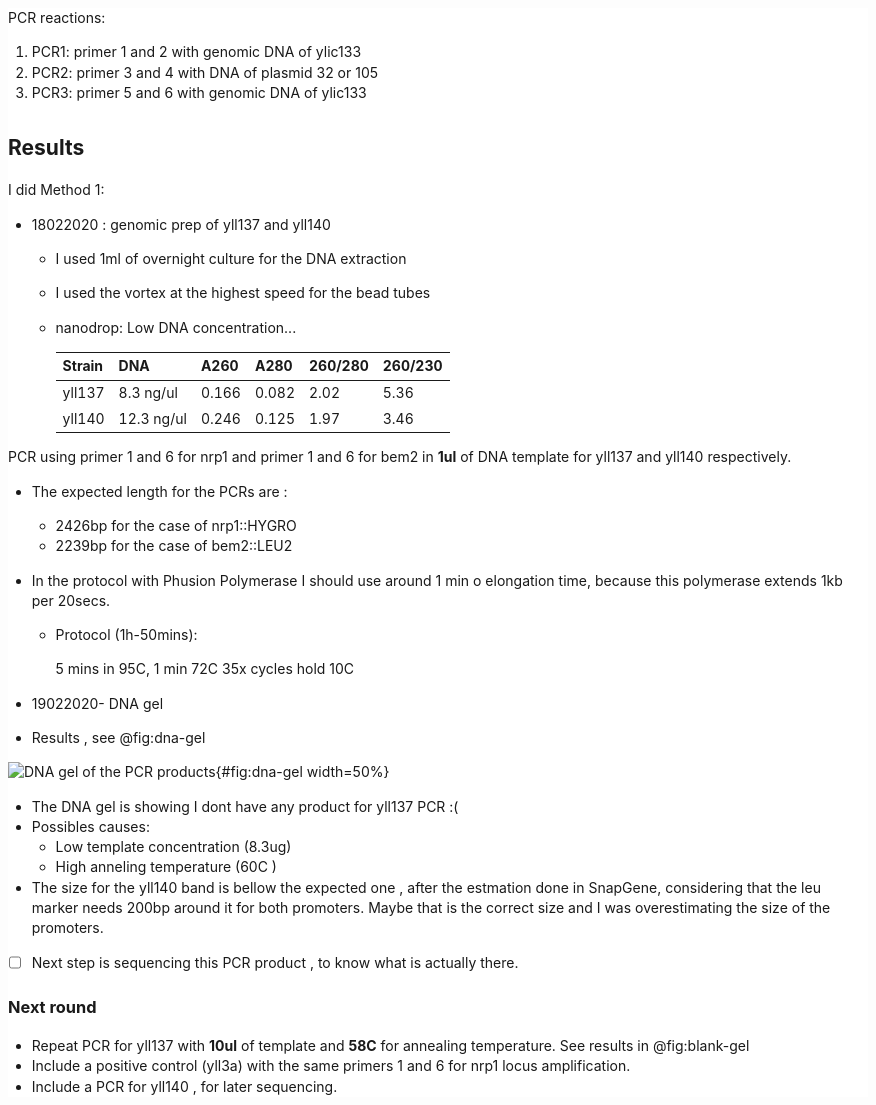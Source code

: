   PCR reactions:

  1. PCR1: primer 1 and 2 with genomic DNA of ylic133
  2. PCR2: primer 3 and 4 with DNA  of plasmid 32 or 105
  3. PCR3: primer 5 and 6 with genomic DNA of ylic133


## Results
I did Method 1:

- 18022020 : genomic prep of yll137 and yll140
  - I used 1ml of overnight culture for the DNA extraction
  - I used the vortex at the highest speed for the bead tubes
  - nanodrop: Low DNA concentration...

    | Strain |DNA  |A260  |A280|260/280|260/230|
    |---|---|---|---|---|---|
    | yll137  |8.3 ng/ul  | 0.166  | 0.082  | 2.02 |5.36 |
    | yll140 |12.3 ng/ul  | 0.246  | 0.125 | 1.97 |3.46 |

PCR using primer 1 and 6 for nrp1 and primer 1 and 6 for bem2 in **1ul** of DNA template for yll137 and yll140 respectively.

  - The expected length for the PCRs are :
    - 2426bp for the case of nrp1::HYGRO
    - 2239bp for the case of bem2::LEU2
  - In the protocol with Phusion Polymerase I should use around 1 min o elongation time, because this polymerase extends 1kb per 20secs.
    - Protocol (1h-50mins):

       5 mins in 95C,       1 min 72C 35x cycles       hold 10C
  - 19022020- DNA gel

  - Results , see @fig:dna-gel

  ![DNA gel of the PCR products](../images/PCR-yll140-succesful.png){#fig:dna-gel width=50%}

   - The DNA gel is showing I dont have any product for yll137 PCR :(
   - Possibles causes:
     - Low template concentration (8.3ug)
     - High anneling temperature (60C )
   -  The size for the yll140 band is bellow  the expected one , after the estmation done in SnapGene, considering that the leu marker needs 200bp around it for both promoters. Maybe that is the correct size and I was overestimating the size of the promoters.

   - [ ] Next step is sequencing this PCR product , to know what is actually there.


### Next round

- Repeat PCR for yll137 with **10ul** of template and **58C** for annealing temperature. See results in @fig:blank-gel
- Include a positive control (yll3a) with the same primers 1 and 6 for nrp1 locus amplification.
- Include a PCR for yll140 , for later sequencing.
